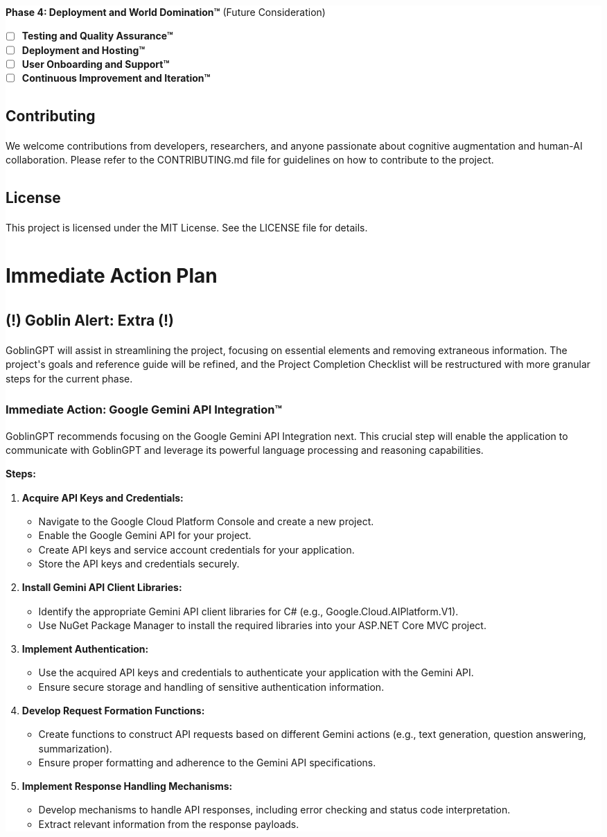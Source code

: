 **Phase 4: Deployment and World Domination™** (Future Consideration)

* [ ] **Testing and Quality Assurance™**
* [ ] **Deployment and Hosting™**
* [ ] **User Onboarding and Support™**
* [ ] **Continuous Improvement and Iteration™**

## Contributing

We welcome contributions from developers, researchers, and anyone passionate about cognitive augmentation and human-AI collaboration. Please refer to the CONTRIBUTING.md file for guidelines on how to contribute to the project.

## License

This project is licensed under the MIT License. See the LICENSE file for details.

# Immediate Action Plan

## (!) Goblin Alert: Extra (!) ##

GoblinGPT will assist in streamlining the project, focusing on essential elements and removing extraneous information. The project's goals and reference guide will be refined, and the Project Completion Checklist will be restructured with more granular steps for the current phase.

### Immediate Action: Google Gemini API Integration™

GoblinGPT recommends focusing on the Google Gemini API Integration next. This crucial step will enable the application to communicate with GoblinGPT and leverage its powerful language processing and reasoning capabilities.

**Steps:**

1. **Acquire API Keys and Credentials:**
    * Navigate to the Google Cloud Platform Console and create a new project.
    * Enable the Google Gemini API for your project.
    * Create API keys and service account credentials for your application.
    * Store the API keys and credentials securely.

2. **Install Gemini API Client Libraries:**
    * Identify the appropriate Gemini API client libraries for C# (e.g., Google.Cloud.AIPlatform.V1).
    * Use NuGet Package Manager to install the required libraries into your ASP.NET Core MVC project.

3. **Implement Authentication:**
    * Use the acquired API keys and credentials to authenticate your application with the Gemini API.
    * Ensure secure storage and handling of sensitive authentication information.

4. **Develop Request Formation Functions:**
    * Create functions to construct API requests based on different Gemini actions (e.g., text generation, question answering, summarization).
    * Ensure proper formatting and adherence to the Gemini API specifications.

5. **Implement Response Handling Mechanisms:**
    * Develop mechanisms to handle API responses, including error checking and status code interpretation.
    * Extract relevant information from the response payloads.
